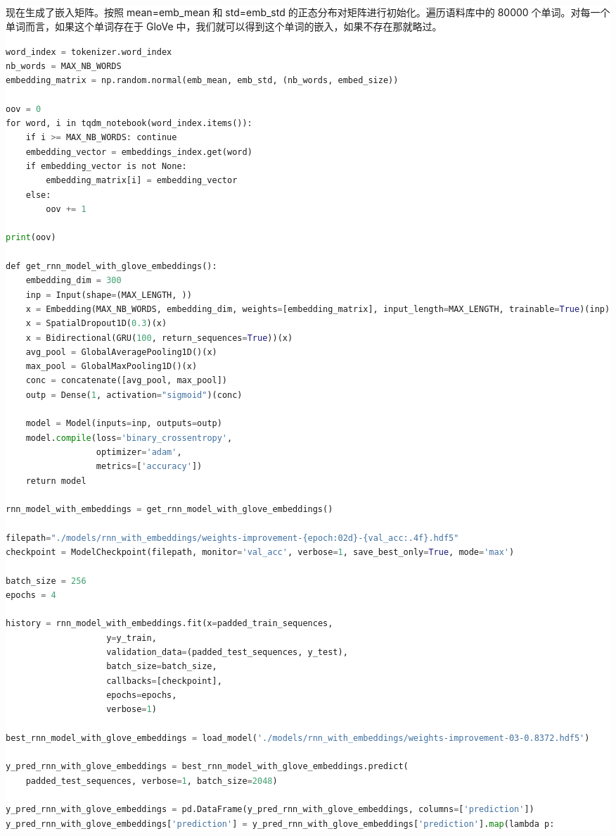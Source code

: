 现在生成了嵌入矩阵。按照 mean=emb_mean 和 std=emb_std 的正态分布对矩阵进行初始化。遍历语料库中的 80000 个单词。对每一个单词而言，如果这个单词存在于 GloVe 中，我们就可以得到这个单词的嵌入，如果不存在那就略过。

```py
word_index = tokenizer.word_index
nb_words = MAX_NB_WORDS
embedding_matrix = np.random.normal(emb_mean, emb_std, (nb_words, embed_size))

oov = 0
for word, i in tqdm_notebook(word_index.items()):
    if i >= MAX_NB_WORDS: continue
    embedding_vector = embeddings_index.get(word)
    if embedding_vector is not None:
        embedding_matrix[i] = embedding_vector
    else:
        oov += 1

print(oov)

def get_rnn_model_with_glove_embeddings():
    embedding_dim = 300
    inp = Input(shape=(MAX_LENGTH, ))
    x = Embedding(MAX_NB_WORDS, embedding_dim, weights=[embedding_matrix], input_length=MAX_LENGTH, trainable=True)(inp)
    x = SpatialDropout1D(0.3)(x)
    x = Bidirectional(GRU(100, return_sequences=True))(x)
    avg_pool = GlobalAveragePooling1D()(x)
    max_pool = GlobalMaxPooling1D()(x)
    conc = concatenate([avg_pool, max_pool])
    outp = Dense(1, activation="sigmoid")(conc)

    model = Model(inputs=inp, outputs=outp)
    model.compile(loss='binary_crossentropy',
                  optimizer='adam',
                  metrics=['accuracy'])
    return model

rnn_model_with_embeddings = get_rnn_model_with_glove_embeddings()

filepath="./models/rnn_with_embeddings/weights-improvement-{epoch:02d}-{val_acc:.4f}.hdf5"
checkpoint = ModelCheckpoint(filepath, monitor='val_acc', verbose=1, save_best_only=True, mode='max')

batch_size = 256
epochs = 4

history = rnn_model_with_embeddings.fit(x=padded_train_sequences, 
                    y=y_train, 
                    validation_data=(padded_test_sequences, y_test), 
                    batch_size=batch_size, 
                    callbacks=[checkpoint], 
                    epochs=epochs, 
                    verbose=1)

best_rnn_model_with_glove_embeddings = load_model('./models/rnn_with_embeddings/weights-improvement-03-0.8372.hdf5')

y_pred_rnn_with_glove_embeddings = best_rnn_model_with_glove_embeddings.predict(
    padded_test_sequences, verbose=1, batch_size=2048)

y_pred_rnn_with_glove_embeddings = pd.DataFrame(y_pred_rnn_with_glove_embeddings, columns=['prediction'])
y_pred_rnn_with_glove_embeddings['prediction'] = y_pred_rnn_with_glove_embeddings['prediction'].map(lambda p: 
```